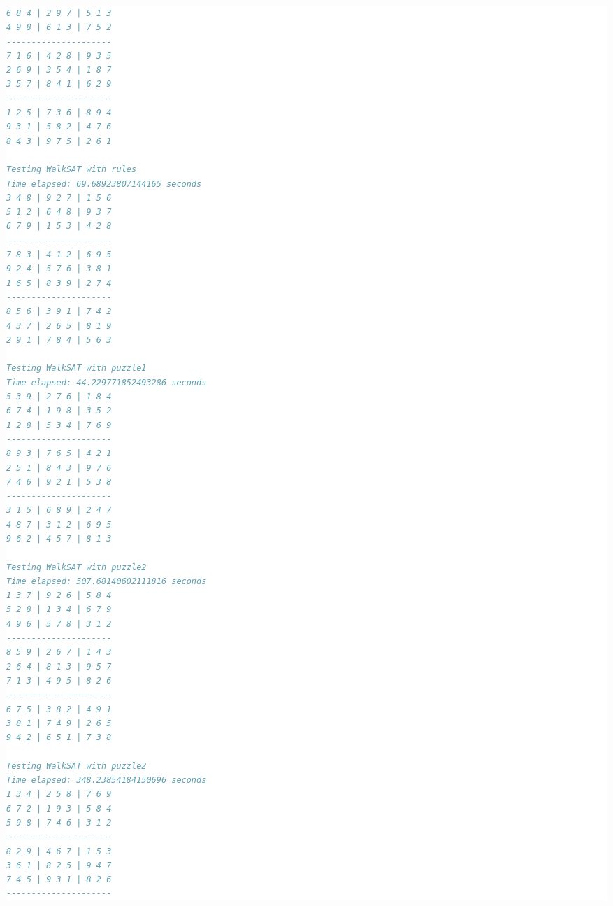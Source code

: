 ```bibtex
6 8 4 | 2 9 7 | 5 1 3 
4 9 8 | 6 1 3 | 7 5 2 
---------------------
7 1 6 | 4 2 8 | 9 3 5 
2 6 9 | 3 5 4 | 1 8 7 
3 5 7 | 8 4 1 | 6 2 9 
---------------------
1 2 5 | 7 3 6 | 8 9 4 
9 3 1 | 5 8 2 | 4 7 6 
8 4 3 | 9 7 5 | 2 6 1 

Testing WalkSAT with rules
Time elapsed: 69.68923807144165 seconds
3 4 8 | 9 2 7 | 1 5 6 
5 1 2 | 6 4 8 | 9 3 7 
6 7 9 | 1 5 3 | 4 2 8 
---------------------
7 8 3 | 4 1 2 | 6 9 5 
9 2 4 | 5 7 6 | 3 8 1 
1 6 5 | 8 3 9 | 2 7 4 
---------------------
8 5 6 | 3 9 1 | 7 4 2 
4 3 7 | 2 6 5 | 8 1 9 
2 9 1 | 7 8 4 | 5 6 3 

Testing WalkSAT with puzzle1
Time elapsed: 44.229771852493286 seconds
5 3 9 | 2 7 6 | 1 8 4 
6 7 4 | 1 9 8 | 3 5 2 
1 2 8 | 5 3 4 | 7 6 9 
---------------------
8 9 3 | 7 6 5 | 4 2 1 
2 5 1 | 8 4 3 | 9 7 6 
7 4 6 | 9 2 1 | 5 3 8 
---------------------
3 1 5 | 6 8 9 | 2 4 7 
4 8 7 | 3 1 2 | 6 9 5 
9 6 2 | 4 5 7 | 8 1 3 

Testing WalkSAT with puzzle2
Time elapsed: 507.68140602111816 seconds
1 3 7 | 9 2 6 | 5 8 4 
5 2 8 | 1 3 4 | 6 7 9 
4 9 6 | 5 7 8 | 3 1 2 
---------------------
8 5 9 | 2 6 7 | 1 4 3 
2 6 4 | 8 1 3 | 9 5 7 
7 1 3 | 4 9 5 | 8 2 6 
---------------------
6 7 5 | 3 8 2 | 4 9 1 
3 8 1 | 7 4 9 | 2 6 5 
9 4 2 | 6 5 1 | 7 3 8 

Testing WalkSAT with puzzle2
Time elapsed: 348.23854184150696 seconds
1 3 4 | 2 5 8 | 7 6 9 
6 7 2 | 1 9 3 | 5 8 4 
5 9 8 | 7 4 6 | 3 1 2 
---------------------
8 2 9 | 4 6 7 | 1 5 3 
3 6 1 | 8 2 5 | 9 4 7 
7 4 5 | 9 3 1 | 8 2 6 
---------------------
```